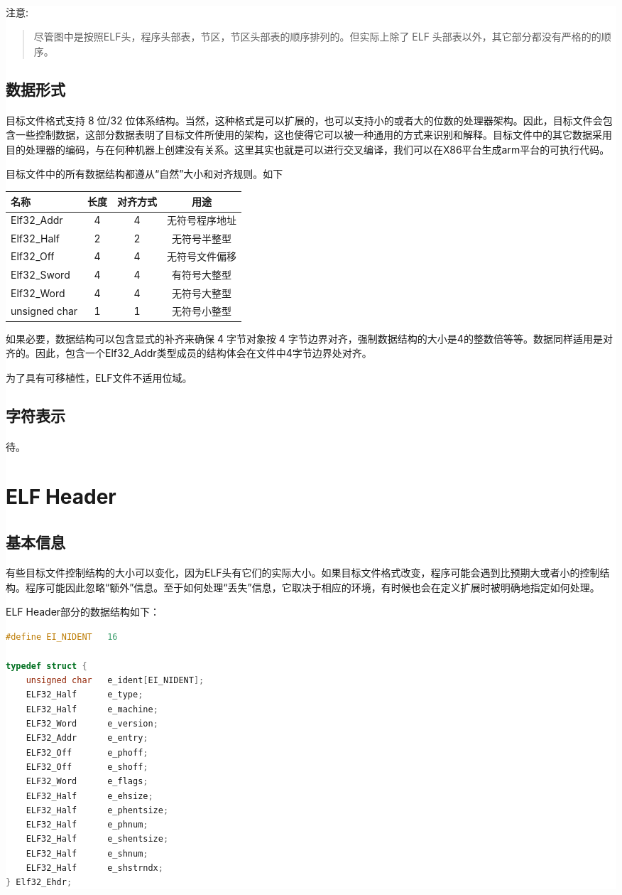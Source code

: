 注意:

> 尽管图中是按照ELF头，程序头部表，节区，节区头部表的顺序排列的。但实际上除了 ELF  头部表以外，其它部分都没有严格的的顺序。

## 数据形式

目标文件格式支持 8 位/32 位体系结构。当然，这种格式是可以扩展的，也可以支持小的或者大的位数的处理器架构。因此，目标文件会包含一些控制数据，这部分数据表明了目标文件所使用的架构，这也使得它可以被一种通用的方式来识别和解释。目标文件中的其它数据采用目的处理器的编码，与在何种机器上创建没有关系。这里其实也就是可以进行交叉编译，我们可以在X86平台生成arm平台的可执行代码。

目标文件中的所有数据结构都遵从“自然”大小和对齐规则。如下

| 名称            |  长度  | 对齐方式 |   用途    |
| :------------ | :--: | :--: | :-----: |
| Elf32_Addr    |  4   |  4   | 无符号程序地址 |
| Elf32_Half    |  2   |  2   | 无符号半整型  |
| Elf32_Off     |  4   |  4   | 无符号文件偏移 |
| Elf32_Sword   |  4   |  4   | 有符号大整型  |
| Elf32_Word    |  4   |  4   | 无符号大整型  |
| unsigned char |  1   |  1   | 无符号小整型  |

如果必要，数据结构可以包含显式的补齐来确保 4 字节对象按 4 字节边界对齐，强制数据结构的大小是4的整数倍等等。数据同样适用是对齐的。因此，包含一个Elf32_Addr类型成员的结构体会在文件中4字节边界处对齐。

为了具有可移植性，ELF文件不适用位域。

## 字符表示

待。

# ELF Header

## 基本信息

有些目标文件控制结构的大小可以变化，因为ELF头有它们的实际大小。如果目标文件格式改变，程序可能会遇到比预期大或者小的控制结构。程序可能因此忽略“额外”信息。至于如何处理“丢失”信息，它取决于相应的环境，有时候也会在定义扩展时被明确地指定如何处理。

ELF Header部分的数据结构如下：

```c
#define EI_NIDENT	16

typedef struct {
	unsigned char	e_ident[EI_NIDENT];
	ELF32_Half		e_type;
	ELF32_Half		e_machine;
	ELF32_Word		e_version;
	ELF32_Addr		e_entry;
	ELF32_Off		e_phoff;
	ELF32_Off		e_shoff;
	ELF32_Word		e_flags;
	ELF32_Half		e_ehsize;
	ELF32_Half		e_phentsize;
	ELF32_Half		e_phnum;
	ELF32_Half		e_shentsize;
	ELF32_Half		e_shnum;
	ELF32_Half		e_shstrndx;
} Elf32_Ehdr;
```
